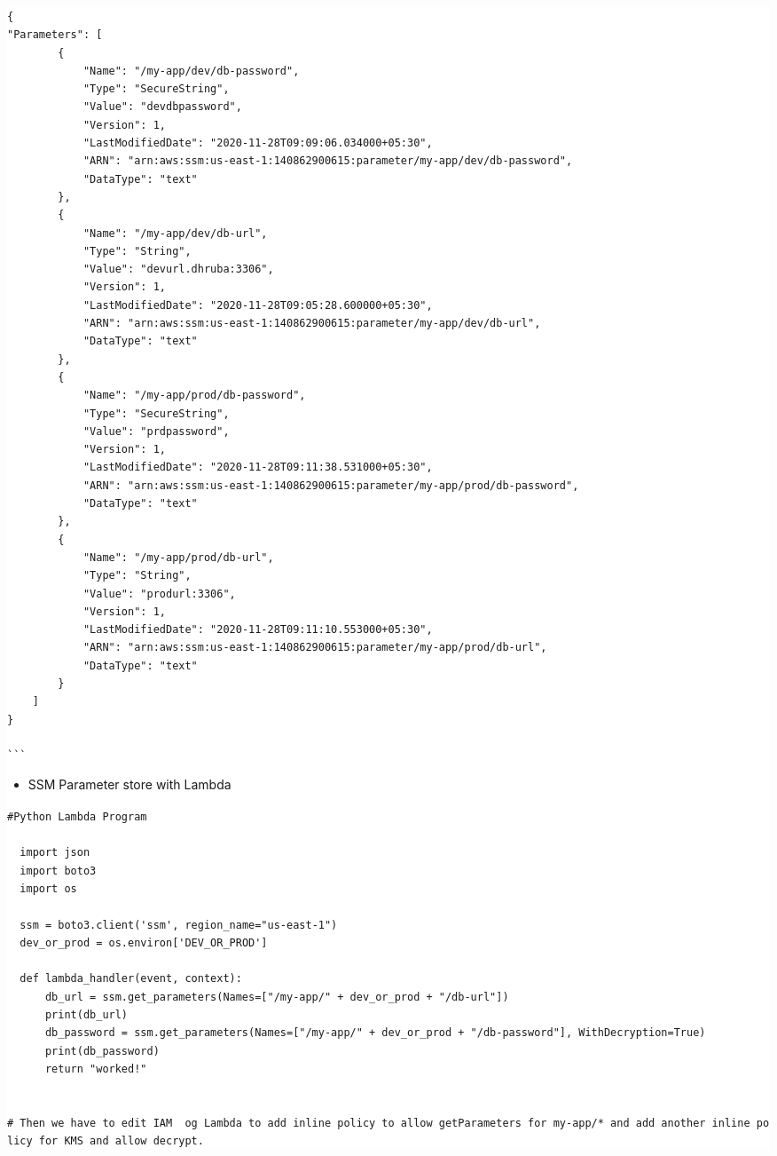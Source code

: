 	{
    "Parameters": [
	        {
	            "Name": "/my-app/dev/db-password",
	            "Type": "SecureString",
	            "Value": "devdbpassword",
	            "Version": 1,
	            "LastModifiedDate": "2020-11-28T09:09:06.034000+05:30",
	            "ARN": "arn:aws:ssm:us-east-1:140862900615:parameter/my-app/dev/db-password",
	            "DataType": "text"
	        },
	        {
	            "Name": "/my-app/dev/db-url",
	            "Type": "String",
	            "Value": "devurl.dhruba:3306",
	            "Version": 1,
	            "LastModifiedDate": "2020-11-28T09:05:28.600000+05:30",
	            "ARN": "arn:aws:ssm:us-east-1:140862900615:parameter/my-app/dev/db-url",
	            "DataType": "text"
	        },
	        {
	            "Name": "/my-app/prod/db-password",
	            "Type": "SecureString",
	            "Value": "prdpassword",
	            "Version": 1,
	            "LastModifiedDate": "2020-11-28T09:11:38.531000+05:30",
	            "ARN": "arn:aws:ssm:us-east-1:140862900615:parameter/my-app/prod/db-password",
	            "DataType": "text"
	        },
	        {
	            "Name": "/my-app/prod/db-url",
	            "Type": "String",
	            "Value": "produrl:3306",
	            "Version": 1,
	            "LastModifiedDate": "2020-11-28T09:11:10.553000+05:30",
	            "ARN": "arn:aws:ssm:us-east-1:140862900615:parameter/my-app/prod/db-url",
	            "DataType": "text"
	        }
	    ]
	}

    ```

  + SSM Parameter store with Lambda
  ```
  #Python Lambda Program

    import json
	import boto3
	import os

	ssm = boto3.client('ssm', region_name="us-east-1")
	dev_or_prod = os.environ['DEV_OR_PROD']

	def lambda_handler(event, context):
	    db_url = ssm.get_parameters(Names=["/my-app/" + dev_or_prod + "/db-url"])
	    print(db_url)   
	    db_password = ssm.get_parameters(Names=["/my-app/" + dev_or_prod + "/db-password"], WithDecryption=True)
	    print(db_password)
	    return "worked!"


  # Then we have to edit IAM  og Lambda to add inline policy to allow getParameters for my-app/* and add another inline policy for KMS and allow decrypt.
  ```